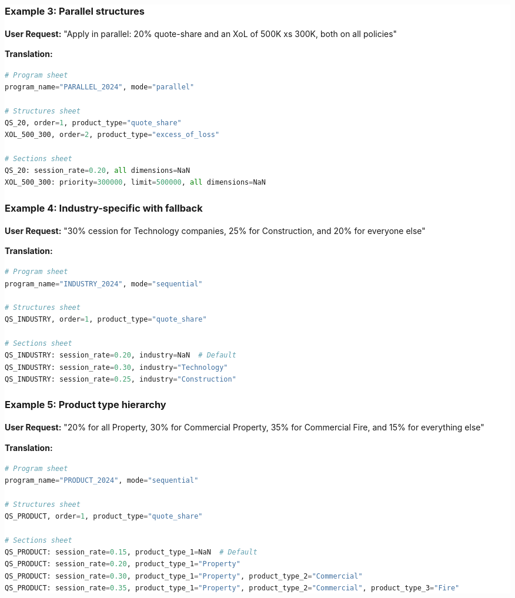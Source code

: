 ### Example 3: Parallel structures
**User Request:**
"Apply in parallel: 20% quote-share and an XoL of 500K xs 300K, both on all policies"

**Translation:**
```python
# Program sheet
program_name="PARALLEL_2024", mode="parallel"

# Structures sheet
QS_20, order=1, product_type="quote_share"
XOL_500_300, order=2, product_type="excess_of_loss"

# Sections sheet
QS_20: session_rate=0.20, all dimensions=NaN
XOL_500_300: priority=300000, limit=500000, all dimensions=NaN
```

### Example 4: Industry-specific with fallback
**User Request:**
"30% cession for Technology companies, 25% for Construction, and 20% for everyone else"

**Translation:**
```python
# Program sheet
program_name="INDUSTRY_2024", mode="sequential"

# Structures sheet
QS_INDUSTRY, order=1, product_type="quote_share"

# Sections sheet
QS_INDUSTRY: session_rate=0.20, industry=NaN  # Default
QS_INDUSTRY: session_rate=0.30, industry="Technology"
QS_INDUSTRY: session_rate=0.25, industry="Construction"
```

### Example 5: Product type hierarchy
**User Request:**
"20% for all Property, 30% for Commercial Property, 35% for Commercial Fire, and 15% for everything else"

**Translation:**
```python
# Program sheet
program_name="PRODUCT_2024", mode="sequential"

# Structures sheet
QS_PRODUCT, order=1, product_type="quote_share"

# Sections sheet
QS_PRODUCT: session_rate=0.15, product_type_1=NaN  # Default
QS_PRODUCT: session_rate=0.20, product_type_1="Property"
QS_PRODUCT: session_rate=0.30, product_type_1="Property", product_type_2="Commercial"
QS_PRODUCT: session_rate=0.35, product_type_1="Property", product_type_2="Commercial", product_type_3="Fire"
```
